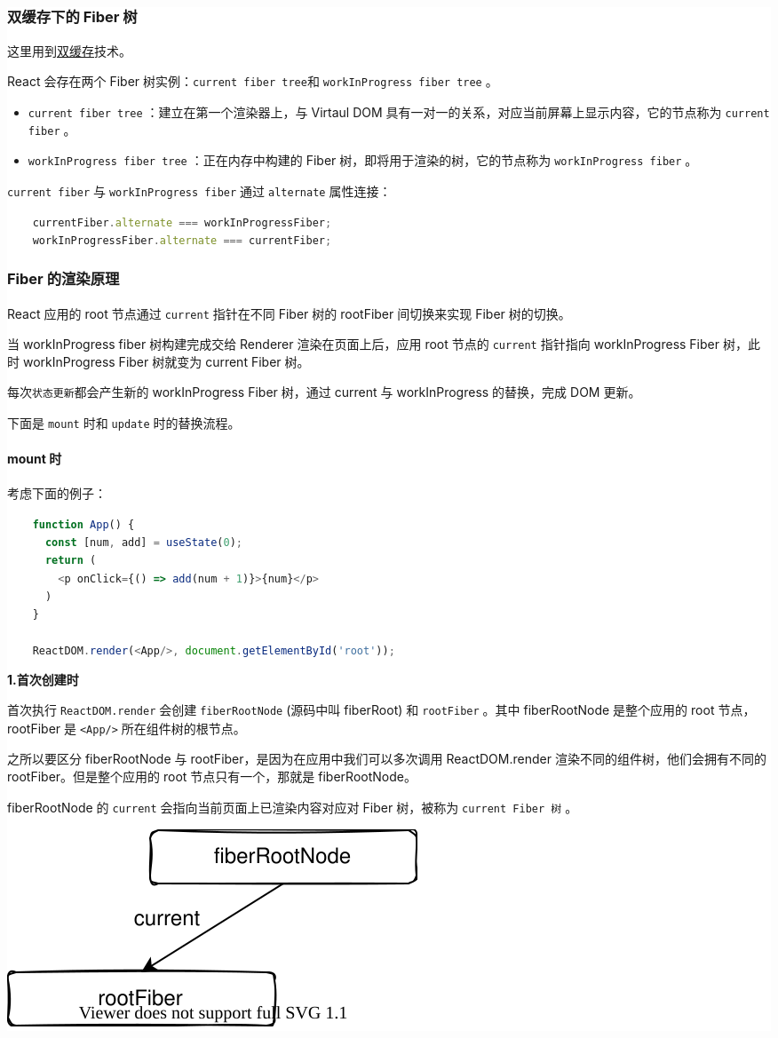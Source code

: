 ### 双缓存下的 Fiber 树

这里用到[双缓存](https://baike.baidu.com/item/%E5%8F%8C%E7%BC%93%E5%86%B2/10953356?fr=aladdin)技术。

React 会存在两个 Fiber 树实例：`current fiber tree`和 `workInProgress fiber tree` 。

* `current fiber tree` ：建立在第一个渲染器上，与 Virtaul DOM 具有一对一的关系，对应当前屏幕上显示内容，它的节点称为 `current fiber` 。

* `workInProgress fiber tree` ：正在内存中构建的 Fiber 树，即将用于渲染的树，它的节点称为 `workInProgress fiber` 。

`current fiber` 与 `workInProgress fiber` 通过 `alternate` 属性连接：

```js
    currentFiber.alternate === workInProgressFiber;
    workInProgressFiber.alternate === currentFiber;
```

### Fiber 的渲染原理

React 应用的 root 节点通过 `current` 指针在不同 Fiber 树的 rootFiber 间切换来实现 Fiber 树的切换。

当 workInProgress fiber 树构建完成交给 Renderer 渲染在页面上后，应用 root 节点的 `current` 指针指向 workInProgress Fiber 树，此时 workInProgress Fiber 树就变为 current Fiber 树。

每次`状态更新`都会产生新的 workInProgress Fiber 树，通过 current 与 workInProgress 的替换，完成 DOM 更新。

下面是 `mount` 时和 `update` 时的替换流程。

#### mount 时

考虑下面的例子：

```js
    function App() {
      const [num, add] = useState(0);
      return (
        <p onClick={() => add(num + 1)}>{num}</p>
      )
    }
    
    ReactDOM.render(<App/>, document.getElementById('root'));
```

**1.首次创建时**

首次执行 `ReactDOM.render` 会创建 `fiberRootNode` (源码中叫 fiberRoot) 和 `rootFiber` 。其中 fiberRootNode 是整个应用的 root 节点，rootFiber 是 `<App/>` 所在组件树的根节点。

之所以要区分 fiberRootNode 与 rootFiber，是因为在应用中我们可以多次调用 ReactDOM.render 渲染不同的组件树，他们会拥有不同的 rootFiber。但是整个应用的 root 节点只有一个，那就是 fiberRootNode。

fiberRootNode 的 `current` 会指向当前页面上已渲染内容对应对 Fiber 树，被称为 `current Fiber 树` 。

![fiber-mount.svg](/img/2021-09-10/fiber-mount.svg)
